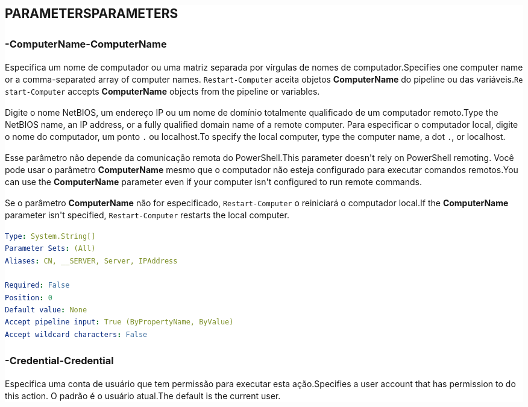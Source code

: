 ## <span data-ttu-id="5d28a-149">PARAMETERS</span><span class="sxs-lookup"><span data-stu-id="5d28a-149">PARAMETERS</span></span>

### <span data-ttu-id="5d28a-150">-ComputerName</span><span class="sxs-lookup"><span data-stu-id="5d28a-150">-ComputerName</span></span>

<span data-ttu-id="5d28a-151">Especifica um nome de computador ou uma matriz separada por vírgulas de nomes de computador.</span><span class="sxs-lookup"><span data-stu-id="5d28a-151">Specifies one computer name or a comma-separated array of computer names.</span></span> <span data-ttu-id="5d28a-152">`Restart-Computer` aceita objetos **ComputerName** do pipeline ou das variáveis.</span><span class="sxs-lookup"><span data-stu-id="5d28a-152">`Restart-Computer` accepts **ComputerName** objects from the pipeline or variables.</span></span>

<span data-ttu-id="5d28a-153">Digite o nome NetBIOS, um endereço IP ou um nome de domínio totalmente qualificado de um computador remoto.</span><span class="sxs-lookup"><span data-stu-id="5d28a-153">Type the NetBIOS name, an IP address, or a fully qualified domain name of a remote computer.</span></span> <span data-ttu-id="5d28a-154">Para especificar o computador local, digite o nome do computador, um ponto `.` ou localhost.</span><span class="sxs-lookup"><span data-stu-id="5d28a-154">To specify the local computer, type the computer name, a dot `.`, or localhost.</span></span>

<span data-ttu-id="5d28a-155">Esse parâmetro não depende da comunicação remota do PowerShell.</span><span class="sxs-lookup"><span data-stu-id="5d28a-155">This parameter doesn't rely on PowerShell remoting.</span></span> <span data-ttu-id="5d28a-156">Você pode usar o parâmetro **ComputerName** mesmo que o computador não esteja configurado para executar comandos remotos.</span><span class="sxs-lookup"><span data-stu-id="5d28a-156">You can use the **ComputerName** parameter even if your computer isn't configured to run remote commands.</span></span>

<span data-ttu-id="5d28a-157">Se o parâmetro **ComputerName** não for especificado, `Restart-Computer` o reiniciará o computador local.</span><span class="sxs-lookup"><span data-stu-id="5d28a-157">If the **ComputerName** parameter isn't specified, `Restart-Computer` restarts the local computer.</span></span>

```yaml
Type: System.String[]
Parameter Sets: (All)
Aliases: CN, __SERVER, Server, IPAddress

Required: False
Position: 0
Default value: None
Accept pipeline input: True (ByPropertyName, ByValue)
Accept wildcard characters: False
```

### <span data-ttu-id="5d28a-158">-Credential</span><span class="sxs-lookup"><span data-stu-id="5d28a-158">-Credential</span></span>

<span data-ttu-id="5d28a-159">Especifica uma conta de usuário que tem permissão para executar esta ação.</span><span class="sxs-lookup"><span data-stu-id="5d28a-159">Specifies a user account that has permission to do this action.</span></span> <span data-ttu-id="5d28a-160">O padrão é o usuário atual.</span><span class="sxs-lookup"><span data-stu-id="5d28a-160">The default is the current user.</span></span>
